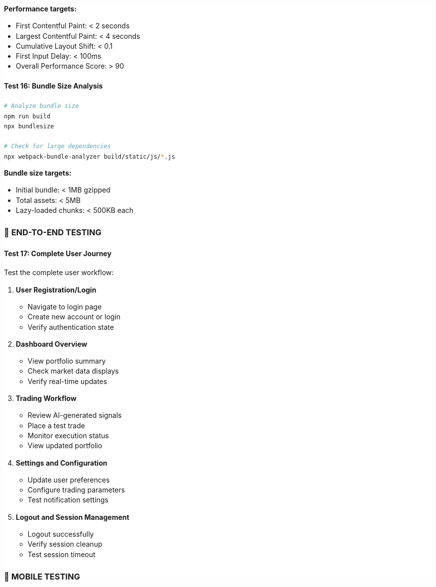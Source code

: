 **Performance targets:**
- First Contentful Paint: < 2 seconds
- Largest Contentful Paint: < 4 seconds
- Cumulative Layout Shift: < 0.1
- First Input Delay: < 100ms
- Overall Performance Score: > 90

#### **Test 16: Bundle Size Analysis**
```bash
# Analyze bundle size
npm run build
npx bundlesize

# Check for large dependencies
npx webpack-bundle-analyzer build/static/js/*.js
```

**Bundle size targets:**
- Initial bundle: < 1MB gzipped
- Total assets: < 5MB
- Lazy-loaded chunks: < 500KB each

### 🔄 **END-TO-END TESTING**

#### **Test 17: Complete User Journey**
Test the complete user workflow:

1. **User Registration/Login**
   - Navigate to login page
   - Create new account or login
   - Verify authentication state

2. **Dashboard Overview**
   - View portfolio summary
   - Check market data displays
   - Verify real-time updates

3. **Trading Workflow**
   - Review AI-generated signals
   - Place a test trade
   - Monitor execution status
   - View updated portfolio

4. **Settings and Configuration**
   - Update user preferences
   - Configure trading parameters
   - Test notification settings

5. **Logout and Session Management**
   - Logout successfully
   - Verify session cleanup
   - Test session timeout

### 📱 **MOBILE TESTING**
